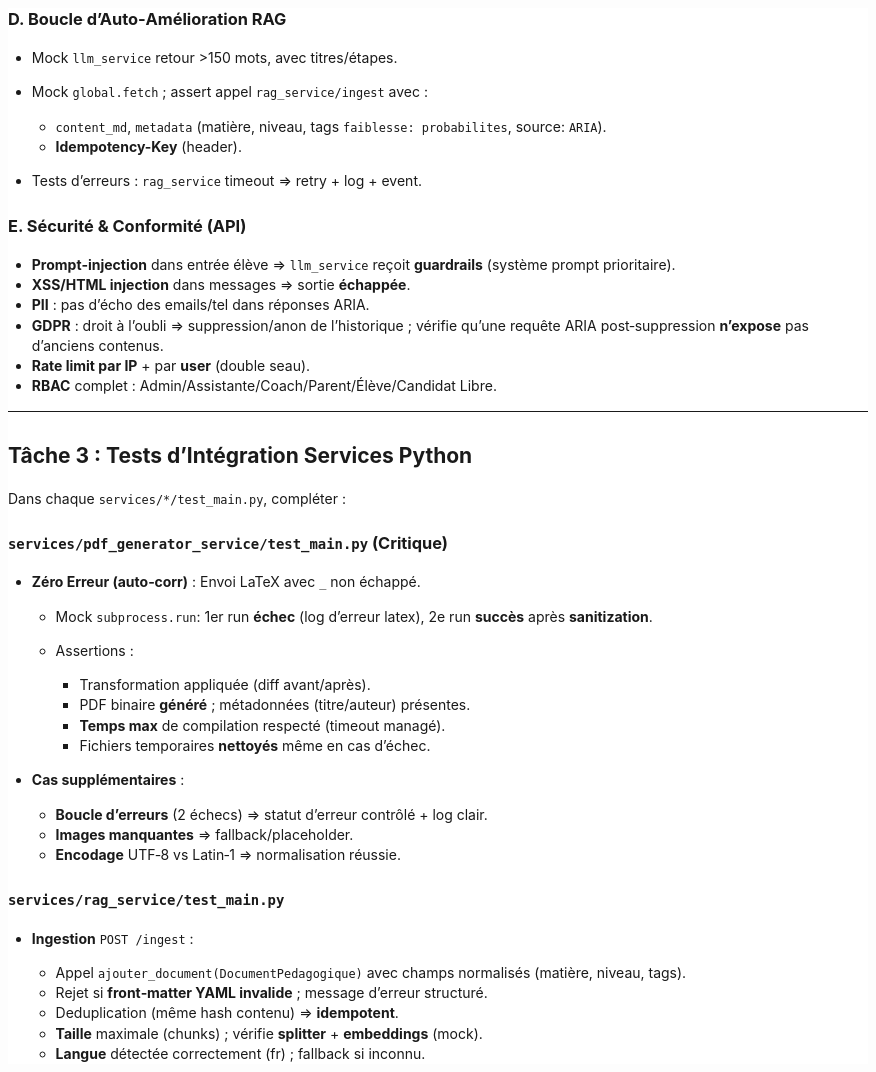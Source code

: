 ### D. Boucle d’Auto‑Amélioration **RAG**

* Mock `llm_service` retour >150 mots, avec titres/étapes.
* Mock `global.fetch` ; assert appel `rag_service/ingest` avec :

  * `content_md`, `metadata` (matière, niveau, tags `faiblesse: probabilites`, source: `ARIA`).
  * **Idempotency-Key** (header).
* Tests d’erreurs : `rag_service` timeout ⇒ retry + log + event.

### E. Sécurité & Conformité (API)

* **Prompt‑injection** dans entrée élève ⇒ `llm_service` reçoit **guardrails** (système prompt prioritaire).
* **XSS/HTML injection** dans messages ⇒ sortie **échappée**.
* **PII** : pas d’écho des emails/tel dans réponses ARIA.
* **GDPR** : droit à l’oubli ⇒ suppression/anon de l’historique ; vérifie qu’une requête ARIA post‑suppression **n’expose** pas d’anciens contenus.
* **Rate limit par IP** + par **user** (double seau).
* **RBAC** complet : Admin/Assistante/Coach/Parent/Élève/Candidat Libre.

---

## Tâche 3 : Tests d’Intégration **Services Python**

Dans chaque `services/*/test_main.py`, compléter :

### `services/pdf_generator_service/test_main.py` (Critique)

* **Zéro Erreur (auto‑corr)** : Envoi LaTeX avec `_` non échappé.

  * Mock `subprocess.run`: 1er run **échec** (log d’erreur latex), 2e run **succès** après **sanitization**.
  * Assertions :

    * Transformation appliquée (diff avant/après).
    * PDF binaire **généré** ; métadonnées (titre/auteur) présentes.
    * **Temps max** de compilation respecté (timeout managé).
    * Fichiers temporaires **nettoyés** même en cas d’échec.

* **Cas supplémentaires** :

  * **Boucle d’erreurs** (2 échecs) ⇒ statut d’erreur contrôlé + log clair.
  * **Images manquantes** ⇒ fallback/placeholder.
  * **Encodage** UTF‑8 vs Latin‑1 ⇒ normalisation réussie.

### `services/rag_service/test_main.py`

* **Ingestion** `POST /ingest` :

  * Appel `ajouter_document(DocumentPedagogique)` avec champs normalisés (matière, niveau, tags).
  * Rejet si **front‑matter YAML invalide** ; message d’erreur structuré.
  * Deduplication (même hash contenu) ⇒ **idempotent**.
  * **Taille** maximale (chunks) ; vérifie **splitter** + **embeddings** (mock).
  * **Langue** détectée correctement (fr) ; fallback si inconnu.
